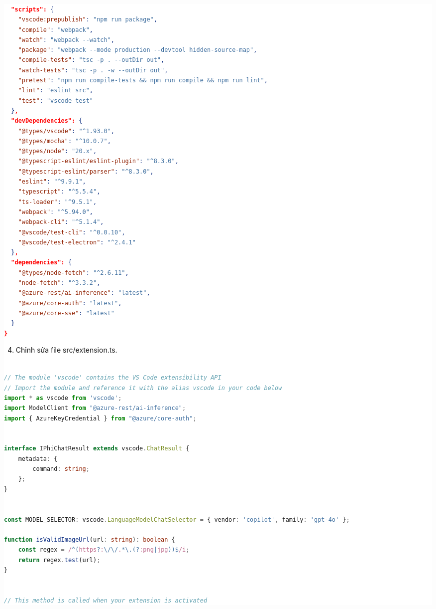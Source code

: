 ```json
  "scripts": {
    "vscode:prepublish": "npm run package",
    "compile": "webpack",
    "watch": "webpack --watch",
    "package": "webpack --mode production --devtool hidden-source-map",
    "compile-tests": "tsc -p . --outDir out",
    "watch-tests": "tsc -p . -w --outDir out",
    "pretest": "npm run compile-tests && npm run compile && npm run lint",
    "lint": "eslint src",
    "test": "vscode-test"
  },
  "devDependencies": {
    "@types/vscode": "^1.93.0",
    "@types/mocha": "^10.0.7",
    "@types/node": "20.x",
    "@typescript-eslint/eslint-plugin": "^8.3.0",
    "@typescript-eslint/parser": "^8.3.0",
    "eslint": "^9.9.1",
    "typescript": "^5.5.4",
    "ts-loader": "^9.5.1",
    "webpack": "^5.94.0",
    "webpack-cli": "^5.1.4",
    "@vscode/test-cli": "^0.0.10",
    "@vscode/test-electron": "^2.4.1"
  },
  "dependencies": {
    "@types/node-fetch": "^2.6.11",
    "node-fetch": "^3.3.2",
    "@azure-rest/ai-inference": "latest",
    "@azure/core-auth": "latest",
    "@azure/core-sse": "latest"
  }
}


```

4. Chỉnh sửa file src/extension.ts.

```typescript

// The module 'vscode' contains the VS Code extensibility API
// Import the module and reference it with the alias vscode in your code below
import * as vscode from 'vscode';
import ModelClient from "@azure-rest/ai-inference";
import { AzureKeyCredential } from "@azure/core-auth";


interface IPhiChatResult extends vscode.ChatResult {
    metadata: {
        command: string;
    };
}


const MODEL_SELECTOR: vscode.LanguageModelChatSelector = { vendor: 'copilot', family: 'gpt-4o' };

function isValidImageUrl(url: string): boolean {
    const regex = /^(https?:\/\/.*\.(?:png|jpg))$/i;
    return regex.test(url);
}
  

// This method is called when your extension is activated
```
